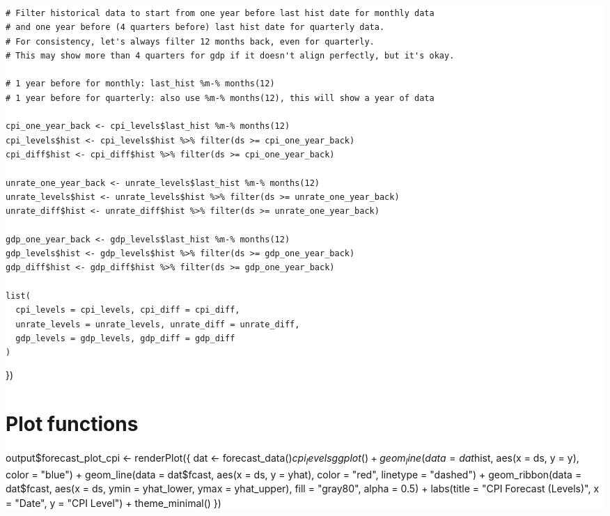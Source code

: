     # Filter historical data to start from one year before last hist date for monthly data
    # and one year before (4 quarters before) last hist date for quarterly data.
    # For consistency, let's always filter 12 months back, even for quarterly.
    # This may show more than 4 quarters for gdp if it doesn't align perfectly, but it's okay.
    
    # 1 year before for monthly: last_hist %m-% months(12)
    # 1 year before for quarterly: also use %m-% months(12), this will show a year of data
    
    cpi_one_year_back <- cpi_levels$last_hist %m-% months(12)
    cpi_levels$hist <- cpi_levels$hist %>% filter(ds >= cpi_one_year_back)
    cpi_diff$hist <- cpi_diff$hist %>% filter(ds >= cpi_one_year_back)
    
    unrate_one_year_back <- unrate_levels$last_hist %m-% months(12)
    unrate_levels$hist <- unrate_levels$hist %>% filter(ds >= unrate_one_year_back)
    unrate_diff$hist <- unrate_diff$hist %>% filter(ds >= unrate_one_year_back)
    
    gdp_one_year_back <- gdp_levels$last_hist %m-% months(12)
    gdp_levels$hist <- gdp_levels$hist %>% filter(ds >= gdp_one_year_back)
    gdp_diff$hist <- gdp_diff$hist %>% filter(ds >= gdp_one_year_back)
    
    list(
      cpi_levels = cpi_levels, cpi_diff = cpi_diff,
      unrate_levels = unrate_levels, unrate_diff = unrate_diff,
      gdp_levels = gdp_levels, gdp_diff = gdp_diff
    )
  })
  
  # Plot functions
  output$forecast_plot_cpi <- renderPlot({
    dat <- forecast_data()$cpi_levels
    ggplot() +
      geom_line(data = dat$hist, aes(x = ds, y = y), color = "blue") +
      geom_line(data = dat$fcast, aes(x = ds, y = yhat), color = "red", linetype = "dashed") +
      geom_ribbon(data = dat$fcast, aes(x = ds, ymin = yhat_lower, ymax = yhat_upper),
                  fill = "gray80", alpha = 0.5) +
      labs(title = "CPI Forecast (Levels)", x = "Date", y = "CPI Level") +
      theme_minimal()
  })
  